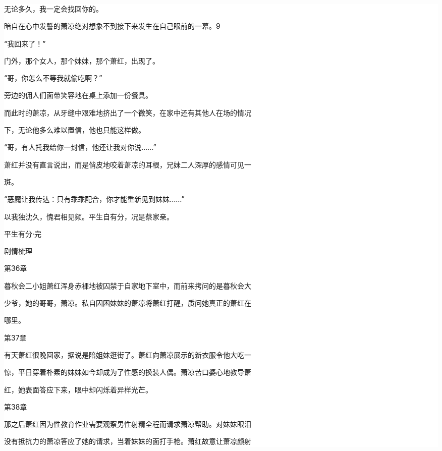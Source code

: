 无论多久，我一定会找回你的。

暗自在心中发誓的萧凉绝对想象不到接下来发生在自己眼前的一幕。9

“我回来了！”



门外，那个女人，那个妹妹，那个萧红，出现了。



“哥，你怎么不等我就偷吃啊？”

旁边的佣人们面带笑容地在桌上添加一份餐具。





而此时的萧凉，从牙缝中艰难地挤出了一个微笑，在家中还有其他人在场的情况

下，无论他多么难以置信，他也只能这样做。

“哥，有人托我给你一封信，他还让我对你说……”





萧红并没有直言说出，而是俏皮地咬着萧凉的耳根，兄妹二人深厚的感情可见一

斑。



“恶魔让我传达：只有乖乖配合，你才能重新见到妹妹……”



以我独沈久，愧君相见频。平生自有分，况是蔡家亲。



平生有分·完

剧情梳理



第36章

暮秋会二小姐萧红浑身赤裸地被囚禁于自家地下室中，而前来拷问的是暮秋会大

少爷，她的哥哥，萧凉。私自囚困妹妹的萧凉将萧红打醒，质问她真正的萧红在

哪里。

第37章

有天萧红很晚回家，据说是陪姐妹逛街了。萧红向萧凉展示的新衣服令他大吃一

惊，平日穿着朴素的妹妹如今却成为了性感的换装人偶。萧凉苦口婆心地教导萧

红，她表面答应下来，眼中却闪烁着异样光芒。

第38章

那之后萧红因为性教育作业需要观察男性射精全程而请求萧凉帮助。对妹妹眼泪

没有抵抗力的萧凉答应了她的请求，当着妹妹的面打手枪。萧红故意让萧凉颜射

